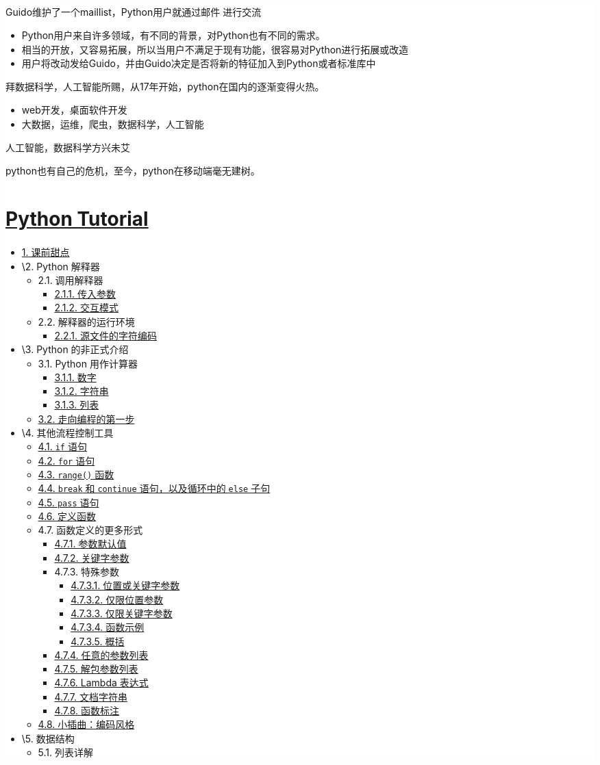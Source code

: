 Guido维护了一个maillist，Python用户就通过邮件 进行交流

- Python用户来自许多领域，有不同的背景，对Python也有不同的需求。
- 相当的开放，又容易拓展，所以当用户不满足于现有功能，很容易对Python进行拓展或改造
- 用户将改动发给Guido，并由Guido决定是否将新的特征加入到Python或者标准库中



拜数据科学，人工智能所赐，从17年开始，python在国内的逐渐变得火热。

- web开发，桌面软件开发
- 大数据，运维，爬虫，数据科学，人工智能

人工智能，数据科学方兴未艾



python也有自己的危机，至今，python在移动端毫无建树。

# [Python Tutorial](https://docs.python.org/zh-cn/3/tutorial/)

- [1. 课前甜点](https://docs.python.org/zh-cn/3/tutorial/appetite.html)
- \2. Python 解释器
  - 2.1. 调用解释器
    - [2.1.1. 传入参数](https://docs.python.org/zh-cn/3/tutorial/interpreter.html#argument-passing)
    - [2.1.2. 交互模式](https://docs.python.org/zh-cn/3/tutorial/interpreter.html#interactive-mode)
  - 2.2. 解释器的运行环境
    - [2.2.1. 源文件的字符编码](https://docs.python.org/zh-cn/3/tutorial/interpreter.html#source-code-encoding)
- \3. Python 的非正式介绍
  - 3.1. Python 用作计算器
    - [3.1.1. 数字](https://docs.python.org/zh-cn/3/tutorial/introduction.html#numbers)
    - [3.1.2. 字符串](https://docs.python.org/zh-cn/3/tutorial/introduction.html#strings)
    - [3.1.3. 列表](https://docs.python.org/zh-cn/3/tutorial/introduction.html#lists)
  - [3.2. 走向编程的第一步](https://docs.python.org/zh-cn/3/tutorial/introduction.html#first-steps-towards-programming)
- \4. 其他流程控制工具
  - [4.1. `if` 语句](https://docs.python.org/zh-cn/3/tutorial/controlflow.html#if-statements)
  - [4.2. `for` 语句](https://docs.python.org/zh-cn/3/tutorial/controlflow.html#for-statements)
  - [4.3. `range()` 函数](https://docs.python.org/zh-cn/3/tutorial/controlflow.html#the-range-function)
  - [4.4. `break` 和 `continue` 语句，以及循环中的 `else` 子句](https://docs.python.org/zh-cn/3/tutorial/controlflow.html#break-and-continue-statements-and-else-clauses-on-loops)
  - [4.5. `pass` 语句](https://docs.python.org/zh-cn/3/tutorial/controlflow.html#pass-statements)
  - [4.6. 定义函数](https://docs.python.org/zh-cn/3/tutorial/controlflow.html#defining-functions)
  - 4.7. 函数定义的更多形式
    - [4.7.1. 参数默认值](https://docs.python.org/zh-cn/3/tutorial/controlflow.html#default-argument-values)
    - [4.7.2. 关键字参数](https://docs.python.org/zh-cn/3/tutorial/controlflow.html#keyword-arguments)
    - 4.7.3. 特殊参数
      - [4.7.3.1. 位置或关键字参数](https://docs.python.org/zh-cn/3/tutorial/controlflow.html#positional-or-keyword-arguments)
      - [4.7.3.2. 仅限位置参数](https://docs.python.org/zh-cn/3/tutorial/controlflow.html#positional-only-parameters)
      - [4.7.3.3. 仅限关键字参数](https://docs.python.org/zh-cn/3/tutorial/controlflow.html#keyword-only-arguments)
      - [4.7.3.4. 函数示例](https://docs.python.org/zh-cn/3/tutorial/controlflow.html#function-examples)
      - [4.7.3.5. 概括](https://docs.python.org/zh-cn/3/tutorial/controlflow.html#recap)
    - [4.7.4. 任意的参数列表](https://docs.python.org/zh-cn/3/tutorial/controlflow.html#arbitrary-argument-lists)
    - [4.7.5. 解包参数列表](https://docs.python.org/zh-cn/3/tutorial/controlflow.html#unpacking-argument-lists)
    - [4.7.6. Lambda 表达式](https://docs.python.org/zh-cn/3/tutorial/controlflow.html#lambda-expressions)
    - [4.7.7. 文档字符串](https://docs.python.org/zh-cn/3/tutorial/controlflow.html#documentation-strings)
    - [4.7.8. 函数标注](https://docs.python.org/zh-cn/3/tutorial/controlflow.html#function-annotations)
  - [4.8. 小插曲：编码风格](https://docs.python.org/zh-cn/3/tutorial/controlflow.html#intermezzo-coding-style)
- \5. 数据结构
  - 5.1. 列表详解